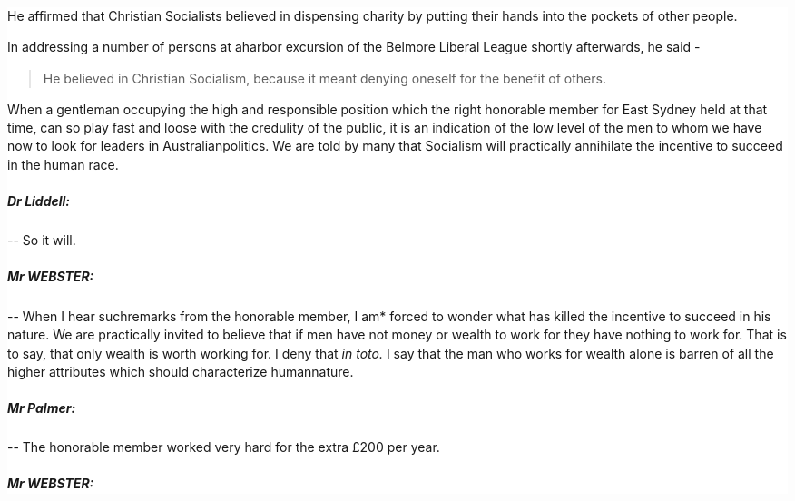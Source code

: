 He affirmed that Christian Socialists believed in dispensing charity by putting their hands into the pockets of other people. 

In addressing a number of persons at aharbor excursion of the Belmore Liberal League shortly afterwards, he said - 

  >He believed in Christian Socialism, because it meant denying oneself for the benefit of others. 

When a gentleman occupying the high and responsible position which the right honorable member for East Sydney held at that time, can so play fast and loose with the credulity of the public, it is an indication of the low level of the men to whom we have now to look for leaders in Australianpolitics. We are told by many that Socialism will practically annihilate the incentive to succeed in the human race. 

##### Dr Liddell:

--  So it will. 

##### Mr WEBSTER:

-- When I hear suchremarks from the honorable member, I am* forced to wonder what has killed the incentive to succeed in his nature. We are practically invited to believe that if men have not money or wealth to work for they have nothing to work for. That is to say, that only wealth is worth working for. I deny that  *in toto.*  I say that the man who works for wealth alone is barren of all the higher attributes which should characterize humannature. 

##### Mr Palmer:

-- The honorable member worked very hard for the extra £200 per year. 

##### Mr WEBSTER:
